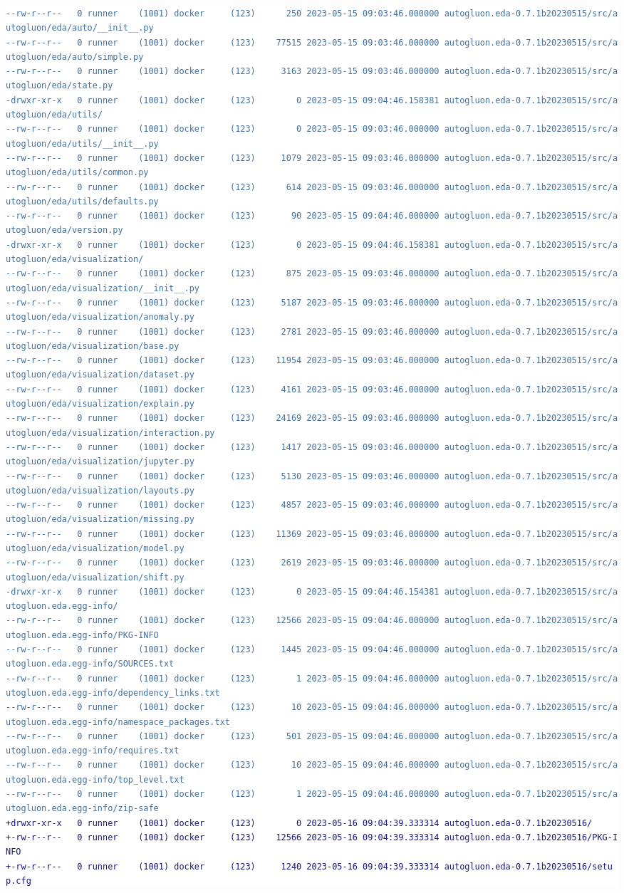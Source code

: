 ```diff
--rw-r--r--   0 runner    (1001) docker     (123)      250 2023-05-15 09:03:46.000000 autogluon.eda-0.7.1b20230515/src/autogluon/eda/auto/__init__.py
--rw-r--r--   0 runner    (1001) docker     (123)    77515 2023-05-15 09:03:46.000000 autogluon.eda-0.7.1b20230515/src/autogluon/eda/auto/simple.py
--rw-r--r--   0 runner    (1001) docker     (123)     3163 2023-05-15 09:03:46.000000 autogluon.eda-0.7.1b20230515/src/autogluon/eda/state.py
-drwxr-xr-x   0 runner    (1001) docker     (123)        0 2023-05-15 09:04:46.158381 autogluon.eda-0.7.1b20230515/src/autogluon/eda/utils/
--rw-r--r--   0 runner    (1001) docker     (123)        0 2023-05-15 09:03:46.000000 autogluon.eda-0.7.1b20230515/src/autogluon/eda/utils/__init__.py
--rw-r--r--   0 runner    (1001) docker     (123)     1079 2023-05-15 09:03:46.000000 autogluon.eda-0.7.1b20230515/src/autogluon/eda/utils/common.py
--rw-r--r--   0 runner    (1001) docker     (123)      614 2023-05-15 09:03:46.000000 autogluon.eda-0.7.1b20230515/src/autogluon/eda/utils/defaults.py
--rw-r--r--   0 runner    (1001) docker     (123)       90 2023-05-15 09:04:46.000000 autogluon.eda-0.7.1b20230515/src/autogluon/eda/version.py
-drwxr-xr-x   0 runner    (1001) docker     (123)        0 2023-05-15 09:04:46.158381 autogluon.eda-0.7.1b20230515/src/autogluon/eda/visualization/
--rw-r--r--   0 runner    (1001) docker     (123)      875 2023-05-15 09:03:46.000000 autogluon.eda-0.7.1b20230515/src/autogluon/eda/visualization/__init__.py
--rw-r--r--   0 runner    (1001) docker     (123)     5187 2023-05-15 09:03:46.000000 autogluon.eda-0.7.1b20230515/src/autogluon/eda/visualization/anomaly.py
--rw-r--r--   0 runner    (1001) docker     (123)     2781 2023-05-15 09:03:46.000000 autogluon.eda-0.7.1b20230515/src/autogluon/eda/visualization/base.py
--rw-r--r--   0 runner    (1001) docker     (123)    11954 2023-05-15 09:03:46.000000 autogluon.eda-0.7.1b20230515/src/autogluon/eda/visualization/dataset.py
--rw-r--r--   0 runner    (1001) docker     (123)     4161 2023-05-15 09:03:46.000000 autogluon.eda-0.7.1b20230515/src/autogluon/eda/visualization/explain.py
--rw-r--r--   0 runner    (1001) docker     (123)    24169 2023-05-15 09:03:46.000000 autogluon.eda-0.7.1b20230515/src/autogluon/eda/visualization/interaction.py
--rw-r--r--   0 runner    (1001) docker     (123)     1417 2023-05-15 09:03:46.000000 autogluon.eda-0.7.1b20230515/src/autogluon/eda/visualization/jupyter.py
--rw-r--r--   0 runner    (1001) docker     (123)     5130 2023-05-15 09:03:46.000000 autogluon.eda-0.7.1b20230515/src/autogluon/eda/visualization/layouts.py
--rw-r--r--   0 runner    (1001) docker     (123)     4857 2023-05-15 09:03:46.000000 autogluon.eda-0.7.1b20230515/src/autogluon/eda/visualization/missing.py
--rw-r--r--   0 runner    (1001) docker     (123)    11369 2023-05-15 09:03:46.000000 autogluon.eda-0.7.1b20230515/src/autogluon/eda/visualization/model.py
--rw-r--r--   0 runner    (1001) docker     (123)     2619 2023-05-15 09:03:46.000000 autogluon.eda-0.7.1b20230515/src/autogluon/eda/visualization/shift.py
-drwxr-xr-x   0 runner    (1001) docker     (123)        0 2023-05-15 09:04:46.154381 autogluon.eda-0.7.1b20230515/src/autogluon.eda.egg-info/
--rw-r--r--   0 runner    (1001) docker     (123)    12566 2023-05-15 09:04:46.000000 autogluon.eda-0.7.1b20230515/src/autogluon.eda.egg-info/PKG-INFO
--rw-r--r--   0 runner    (1001) docker     (123)     1445 2023-05-15 09:04:46.000000 autogluon.eda-0.7.1b20230515/src/autogluon.eda.egg-info/SOURCES.txt
--rw-r--r--   0 runner    (1001) docker     (123)        1 2023-05-15 09:04:46.000000 autogluon.eda-0.7.1b20230515/src/autogluon.eda.egg-info/dependency_links.txt
--rw-r--r--   0 runner    (1001) docker     (123)       10 2023-05-15 09:04:46.000000 autogluon.eda-0.7.1b20230515/src/autogluon.eda.egg-info/namespace_packages.txt
--rw-r--r--   0 runner    (1001) docker     (123)      501 2023-05-15 09:04:46.000000 autogluon.eda-0.7.1b20230515/src/autogluon.eda.egg-info/requires.txt
--rw-r--r--   0 runner    (1001) docker     (123)       10 2023-05-15 09:04:46.000000 autogluon.eda-0.7.1b20230515/src/autogluon.eda.egg-info/top_level.txt
--rw-r--r--   0 runner    (1001) docker     (123)        1 2023-05-15 09:04:46.000000 autogluon.eda-0.7.1b20230515/src/autogluon.eda.egg-info/zip-safe
+drwxr-xr-x   0 runner    (1001) docker     (123)        0 2023-05-16 09:04:39.333314 autogluon.eda-0.7.1b20230516/
+-rw-r--r--   0 runner    (1001) docker     (123)    12566 2023-05-16 09:04:39.333314 autogluon.eda-0.7.1b20230516/PKG-INFO
+-rw-r--r--   0 runner    (1001) docker     (123)     1240 2023-05-16 09:04:39.333314 autogluon.eda-0.7.1b20230516/setup.cfg
```